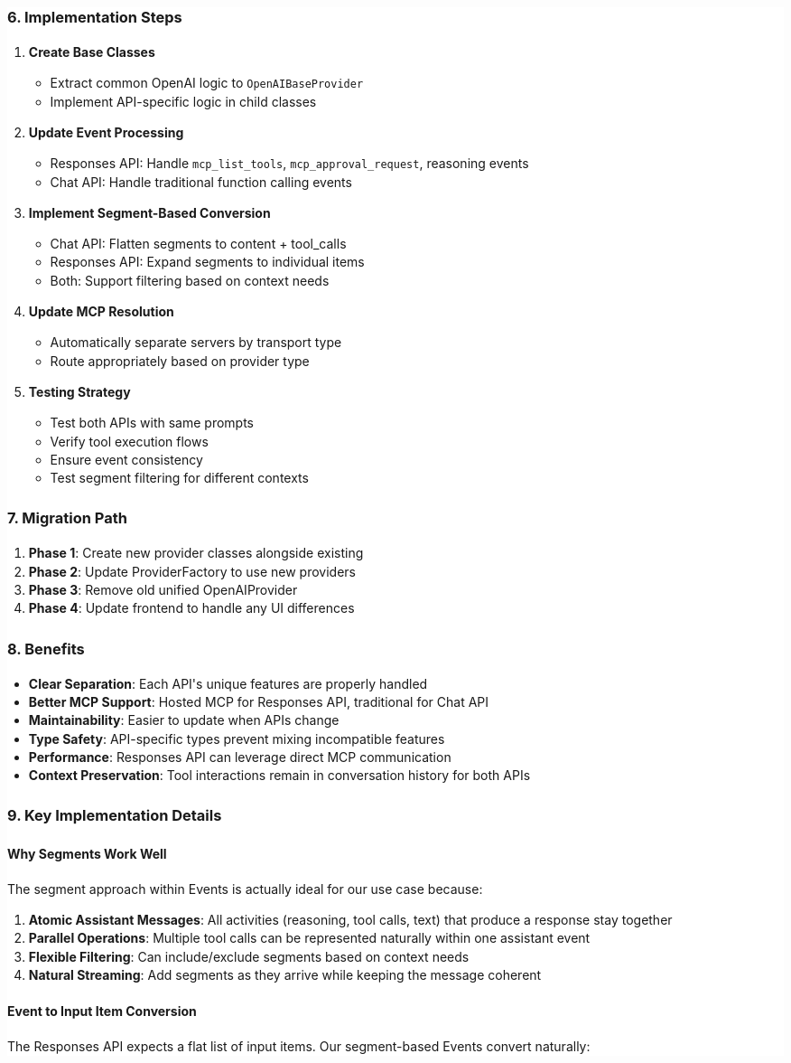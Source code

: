 ### 6. Implementation Steps

1. **Create Base Classes**
   - Extract common OpenAI logic to `OpenAIBaseProvider`
   - Implement API-specific logic in child classes

2. **Update Event Processing**
   - Responses API: Handle `mcp_list_tools`, `mcp_approval_request`, reasoning events
   - Chat API: Handle traditional function calling events

3. **Implement Segment-Based Conversion**
   - Chat API: Flatten segments to content + tool_calls
   - Responses API: Expand segments to individual items
   - Both: Support filtering based on context needs

4. **Update MCP Resolution**
   - Automatically separate servers by transport type
   - Route appropriately based on provider type

5. **Testing Strategy**
   - Test both APIs with same prompts
   - Verify tool execution flows
   - Ensure event consistency
   - Test segment filtering for different contexts

### 7. Migration Path

1. **Phase 1**: Create new provider classes alongside existing
2. **Phase 2**: Update ProviderFactory to use new providers
3. **Phase 3**: Remove old unified OpenAIProvider
4. **Phase 4**: Update frontend to handle any UI differences

### 8. Benefits

- **Clear Separation**: Each API's unique features are properly handled
- **Better MCP Support**: Hosted MCP for Responses API, traditional for Chat API
- **Maintainability**: Easier to update when APIs change
- **Type Safety**: API-specific types prevent mixing incompatible features
- **Performance**: Responses API can leverage direct MCP communication
- **Context Preservation**: Tool interactions remain in conversation history for both APIs

### 9. Key Implementation Details

#### Why Segments Work Well
The segment approach within Events is actually ideal for our use case because:

1. **Atomic Assistant Messages**: All activities (reasoning, tool calls, text) that produce a response stay together
2. **Parallel Operations**: Multiple tool calls can be represented naturally within one assistant event
3. **Flexible Filtering**: Can include/exclude segments based on context needs
4. **Natural Streaming**: Add segments as they arrive while keeping the message coherent

#### Event to Input Item Conversion
The Responses API expects a flat list of input items. Our segment-based Events convert naturally:
